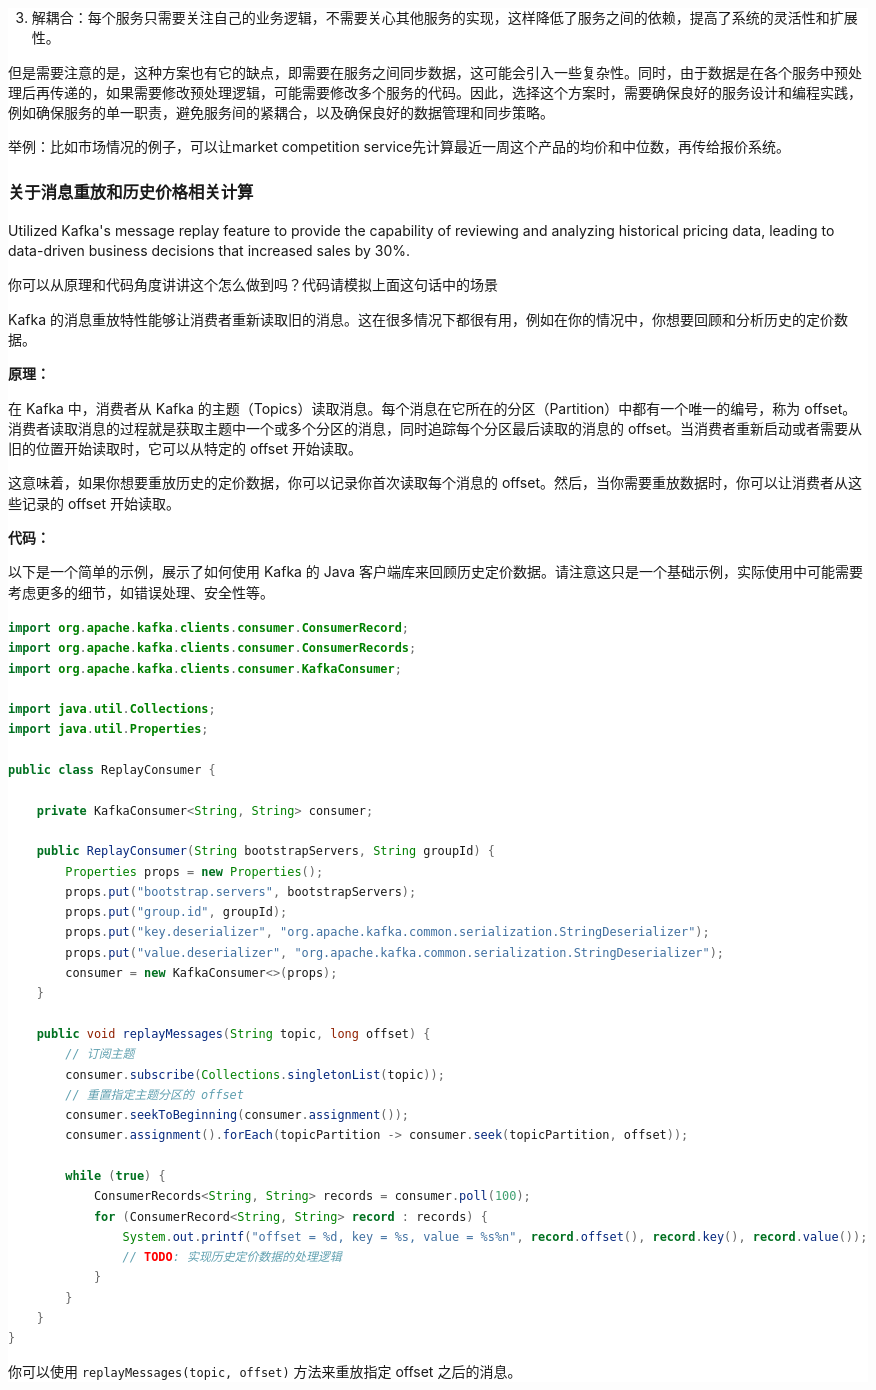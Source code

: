3. 解耦合：每个服务只需要关注自己的业务逻辑，不需要关心其他服务的实现，这样降低了服务之间的依赖，提高了系统的灵活性和扩展性。

但是需要注意的是，这种方案也有它的缺点，即需要在服务之间同步数据，这可能会引入一些复杂性。同时，由于数据是在各个服务中预处理后再传递的，如果需要修改预处理逻辑，可能需要修改多个服务的代码。因此，选择这个方案时，需要确保良好的服务设计和编程实践，例如确保服务的单一职责，避免服务间的紧耦合，以及确保良好的数据管理和同步策略。


举例：比如市场情况的例子，可以让market competition service先计算最近一周这个产品的均价和中位数，再传给报价系统。



### 关于消息重放和历史价格相关计算
Utilized Kafka's message replay feature to provide the capability of reviewing and analyzing historical pricing data, leading to data-driven business decisions that increased sales by 30%.

你可以从原理和代码角度讲讲这个怎么做到吗？代码请模拟上面这句话中的场景

Kafka 的消息重放特性能够让消费者重新读取旧的消息。这在很多情况下都很有用，例如在你的情况中，你想要回顾和分析历史的定价数据。

**原理：**

在 Kafka 中，消费者从 Kafka 的主题（Topics）读取消息。每个消息在它所在的分区（Partition）中都有一个唯一的编号，称为 offset。消费者读取消息的过程就是获取主题中一个或多个分区的消息，同时追踪每个分区最后读取的消息的 offset。当消费者重新启动或者需要从旧的位置开始读取时，它可以从特定的 offset 开始读取。

这意味着，如果你想要重放历史的定价数据，你可以记录你首次读取每个消息的 offset。然后，当你需要重放数据时，你可以让消费者从这些记录的 offset 开始读取。

**代码：**

以下是一个简单的示例，展示了如何使用 Kafka 的 Java 客户端库来回顾历史定价数据。请注意这只是一个基础示例，实际使用中可能需要考虑更多的细节，如错误处理、安全性等。

```java
import org.apache.kafka.clients.consumer.ConsumerRecord;
import org.apache.kafka.clients.consumer.ConsumerRecords;
import org.apache.kafka.clients.consumer.KafkaConsumer;

import java.util.Collections;
import java.util.Properties;

public class ReplayConsumer {

    private KafkaConsumer<String, String> consumer;

    public ReplayConsumer(String bootstrapServers, String groupId) {
        Properties props = new Properties();
        props.put("bootstrap.servers", bootstrapServers);
        props.put("group.id", groupId);
        props.put("key.deserializer", "org.apache.kafka.common.serialization.StringDeserializer");
        props.put("value.deserializer", "org.apache.kafka.common.serialization.StringDeserializer");
        consumer = new KafkaConsumer<>(props);
    }

    public void replayMessages(String topic, long offset) {
        // 订阅主题
        consumer.subscribe(Collections.singletonList(topic));
        // 重置指定主题分区的 offset
        consumer.seekToBeginning(consumer.assignment());
        consumer.assignment().forEach(topicPartition -> consumer.seek(topicPartition, offset));

        while (true) {
            ConsumerRecords<String, String> records = consumer.poll(100);
            for (ConsumerRecord<String, String> record : records) {
                System.out.printf("offset = %d, key = %s, value = %s%n", record.offset(), record.key(), record.value());
                // TODO: 实现历史定价数据的处理逻辑
            }
        }
    }
}
```
你可以使用 `replayMessages(topic, offset)` 方法来重放指定 offset 之后的消息。
